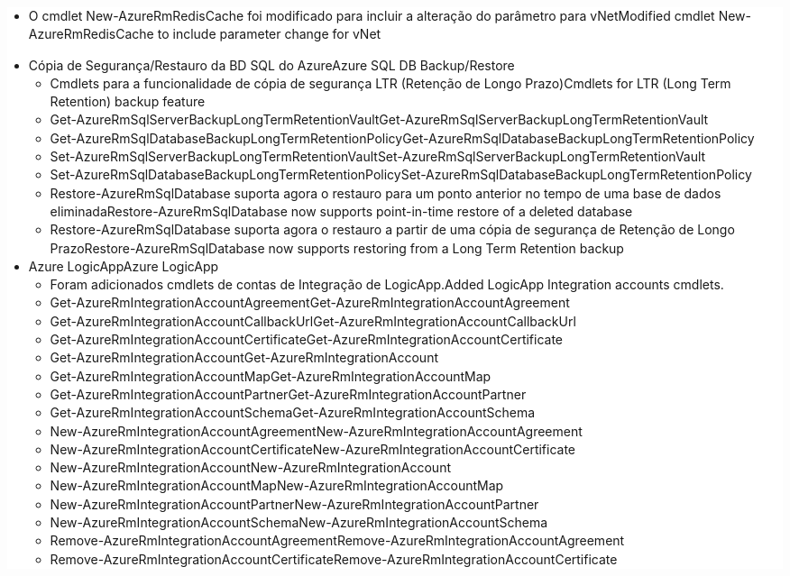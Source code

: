   - <span data-ttu-id="c35d9-131">O cmdlet New-AzureRmRedisCache foi modificado para incluir a alteração do parâmetro para vNet</span><span class="sxs-lookup"><span data-stu-id="c35d9-131">Modified cmdlet New-AzureRmRedisCache to include parameter change for vNet</span></span>
* <span data-ttu-id="c35d9-132">Cópia de Segurança/Restauro da BD SQL do Azure</span><span class="sxs-lookup"><span data-stu-id="c35d9-132">Azure SQL DB Backup/Restore</span></span>
  - <span data-ttu-id="c35d9-133">Cmdlets para a funcionalidade de cópia de segurança LTR (Retenção de Longo Prazo)</span><span class="sxs-lookup"><span data-stu-id="c35d9-133">Cmdlets for LTR (Long Term Retention) backup feature</span></span>
  - <span data-ttu-id="c35d9-134">Get-AzureRmSqlServerBackupLongTermRetentionVault</span><span class="sxs-lookup"><span data-stu-id="c35d9-134">Get-AzureRmSqlServerBackupLongTermRetentionVault</span></span>
  - <span data-ttu-id="c35d9-135">Get-AzureRmSqlDatabaseBackupLongTermRetentionPolicy</span><span class="sxs-lookup"><span data-stu-id="c35d9-135">Get-AzureRmSqlDatabaseBackupLongTermRetentionPolicy</span></span>
  - <span data-ttu-id="c35d9-136">Set-AzureRmSqlServerBackupLongTermRetentionVault</span><span class="sxs-lookup"><span data-stu-id="c35d9-136">Set-AzureRmSqlServerBackupLongTermRetentionVault</span></span>
  - <span data-ttu-id="c35d9-137">Set-AzureRmSqlDatabaseBackupLongTermRetentionPolicy</span><span class="sxs-lookup"><span data-stu-id="c35d9-137">Set-AzureRmSqlDatabaseBackupLongTermRetentionPolicy</span></span>
  - <span data-ttu-id="c35d9-138">Restore-AzureRmSqlDatabase suporta agora o restauro para um ponto anterior no tempo de uma base de dados eliminada</span><span class="sxs-lookup"><span data-stu-id="c35d9-138">Restore-AzureRmSqlDatabase now supports point-in-time restore of a deleted database</span></span>
  - <span data-ttu-id="c35d9-139">Restore-AzureRmSqlDatabase suporta agora o restauro a partir de uma cópia de segurança de Retenção de Longo Prazo</span><span class="sxs-lookup"><span data-stu-id="c35d9-139">Restore-AzureRmSqlDatabase now supports restoring from a Long Term Retention backup</span></span>
* <span data-ttu-id="c35d9-140">Azure LogicApp</span><span class="sxs-lookup"><span data-stu-id="c35d9-140">Azure LogicApp</span></span>
  - <span data-ttu-id="c35d9-141">Foram adicionados cmdlets de contas de Integração de LogicApp.</span><span class="sxs-lookup"><span data-stu-id="c35d9-141">Added LogicApp Integration accounts cmdlets.</span></span>
  - <span data-ttu-id="c35d9-142">Get-AzureRmIntegrationAccountAgreement</span><span class="sxs-lookup"><span data-stu-id="c35d9-142">Get-AzureRmIntegrationAccountAgreement</span></span>
  - <span data-ttu-id="c35d9-143">Get-AzureRmIntegrationAccountCallbackUrl</span><span class="sxs-lookup"><span data-stu-id="c35d9-143">Get-AzureRmIntegrationAccountCallbackUrl</span></span>
  - <span data-ttu-id="c35d9-144">Get-AzureRmIntegrationAccountCertificate</span><span class="sxs-lookup"><span data-stu-id="c35d9-144">Get-AzureRmIntegrationAccountCertificate</span></span>
  - <span data-ttu-id="c35d9-145">Get-AzureRmIntegrationAccount</span><span class="sxs-lookup"><span data-stu-id="c35d9-145">Get-AzureRmIntegrationAccount</span></span>
  - <span data-ttu-id="c35d9-146">Get-AzureRmIntegrationAccountMap</span><span class="sxs-lookup"><span data-stu-id="c35d9-146">Get-AzureRmIntegrationAccountMap</span></span>
  - <span data-ttu-id="c35d9-147">Get-AzureRmIntegrationAccountPartner</span><span class="sxs-lookup"><span data-stu-id="c35d9-147">Get-AzureRmIntegrationAccountPartner</span></span>
  - <span data-ttu-id="c35d9-148">Get-AzureRmIntegrationAccountSchema</span><span class="sxs-lookup"><span data-stu-id="c35d9-148">Get-AzureRmIntegrationAccountSchema</span></span>
  - <span data-ttu-id="c35d9-149">New-AzureRmIntegrationAccountAgreement</span><span class="sxs-lookup"><span data-stu-id="c35d9-149">New-AzureRmIntegrationAccountAgreement</span></span>
  - <span data-ttu-id="c35d9-150">New-AzureRmIntegrationAccountCertificate</span><span class="sxs-lookup"><span data-stu-id="c35d9-150">New-AzureRmIntegrationAccountCertificate</span></span>
  - <span data-ttu-id="c35d9-151">New-AzureRmIntegrationAccount</span><span class="sxs-lookup"><span data-stu-id="c35d9-151">New-AzureRmIntegrationAccount</span></span>
  - <span data-ttu-id="c35d9-152">New-AzureRmIntegrationAccountMap</span><span class="sxs-lookup"><span data-stu-id="c35d9-152">New-AzureRmIntegrationAccountMap</span></span>
  - <span data-ttu-id="c35d9-153">New-AzureRmIntegrationAccountPartner</span><span class="sxs-lookup"><span data-stu-id="c35d9-153">New-AzureRmIntegrationAccountPartner</span></span>
  - <span data-ttu-id="c35d9-154">New-AzureRmIntegrationAccountSchema</span><span class="sxs-lookup"><span data-stu-id="c35d9-154">New-AzureRmIntegrationAccountSchema</span></span>
  - <span data-ttu-id="c35d9-155">Remove-AzureRmIntegrationAccountAgreement</span><span class="sxs-lookup"><span data-stu-id="c35d9-155">Remove-AzureRmIntegrationAccountAgreement</span></span>
  - <span data-ttu-id="c35d9-156">Remove-AzureRmIntegrationAccountCertificate</span><span class="sxs-lookup"><span data-stu-id="c35d9-156">Remove-AzureRmIntegrationAccountCertificate</span></span>